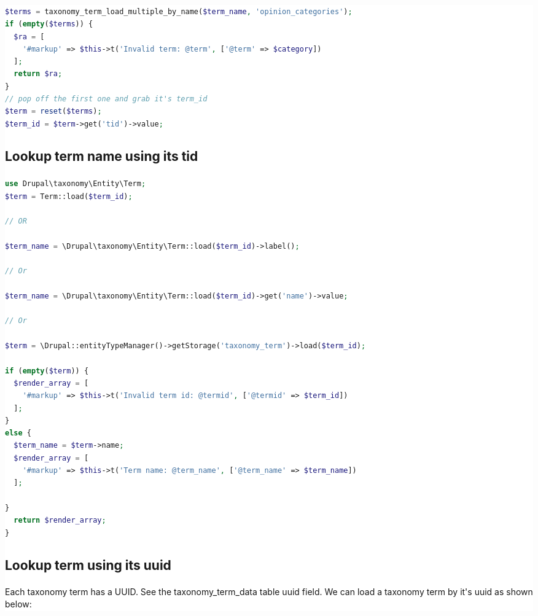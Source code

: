 ```php
$terms = taxonomy_term_load_multiple_by_name($term_name, 'opinion_categories');
if (empty($terms)) {
  $ra = [
    '#markup' => $this->t('Invalid term: @term', ['@term' => $category])
  ];
  return $ra;
}
// pop off the first one and grab it's term_id
$term = reset($terms);
$term_id = $term->get('tid')->value;
```

## Lookup term name using its tid

```php
use Drupal\taxonomy\Entity\Term;
$term = Term::load($term_id);

// OR

$term_name = \Drupal\taxonomy\Entity\Term::load($term_id)->label();

// Or

$term_name = \Drupal\taxonomy\Entity\Term::load($term_id)->get('name')->value;

// Or

$term = \Drupal::entityTypeManager()->getStorage('taxonomy_term')->load($term_id);

if (empty($term)) {
  $render_array = [
    '#markup' => $this->t('Invalid term id: @termid', ['@termid' => $term_id])
  ];
}
else {
  $term_name = $term->name;
  $render_array = [
    '#markup' => $this->t('Term name: @term_name', ['@term_name' => $term_name])
  ];

}
  return $render_array;
}
```
## Lookup term using its uuid

Each taxonomy term has a UUID. See the taxonomy_term_data table uuid
field. We can load a taxonomy term by it's uuid as shown below:
